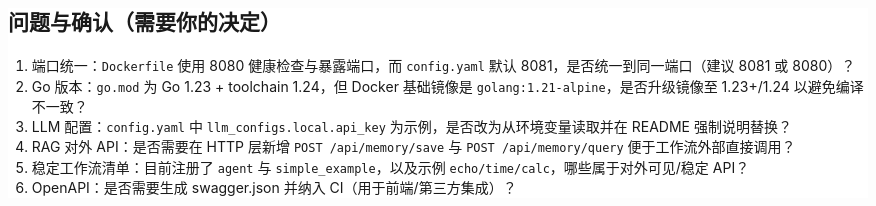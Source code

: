 
## 问题与确认（需要你的决定）

1. 端口统一：`Dockerfile` 使用 8080 健康检查与暴露端口，而 `config.yaml` 默认 8081，是否统一到同一端口（建议 8081 或 8080）？
2. Go 版本：`go.mod` 为 Go 1.23 + toolchain 1.24，但 Docker 基础镜像是 `golang:1.21-alpine`，是否升级镜像至 1.23+/1.24 以避免编译不一致？
3. LLM 配置：`config.yaml` 中 `llm_configs.local.api_key` 为示例，是否改为从环境变量读取并在 README 强制说明替换？
4. RAG 对外 API：是否需要在 HTTP 层新增 `POST /api/memory/save` 与 `POST /api/memory/query` 便于工作流外部直接调用？
5. 稳定工作流清单：目前注册了 `agent` 与 `simple_example`，以及示例 `echo/time/calc`，哪些属于对外可见/稳定 API？
6. OpenAPI：是否需要生成 swagger.json 并纳入 CI（用于前端/第三方集成）？
